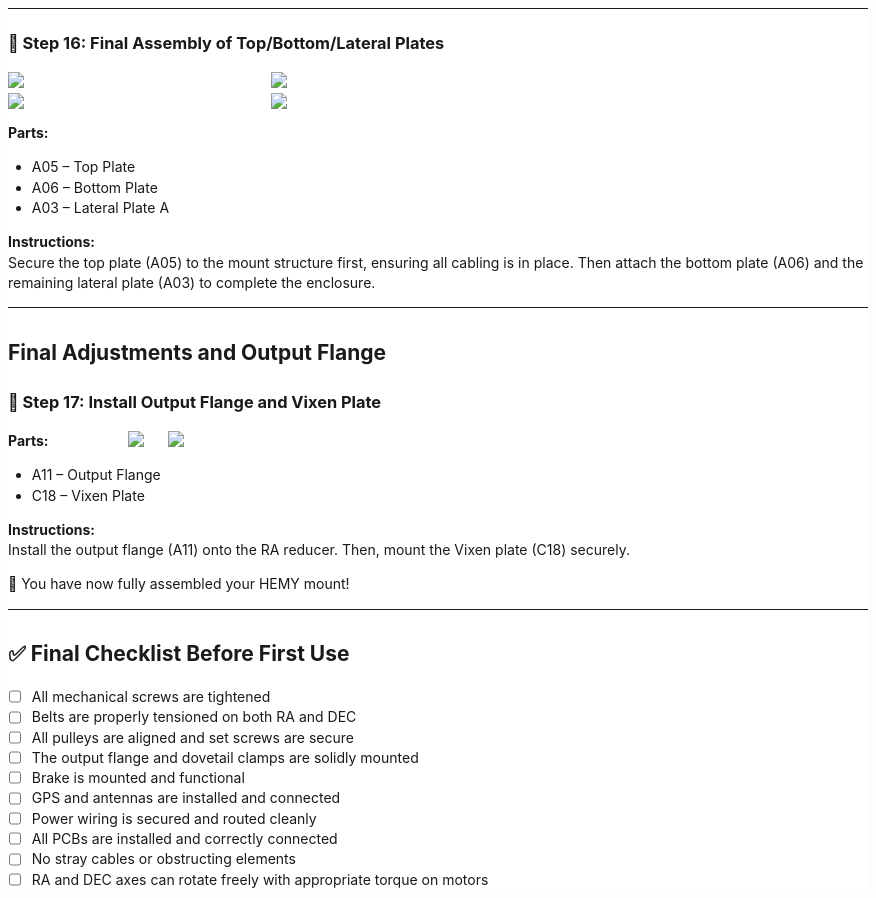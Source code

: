 ___

### 🔧 Step 16: Final Assembly of Top/Bottom/Lateral Plates

<div style="display: flex; margin-bottom: 5px;">
  <img src="pictures/2025-HEMY2-ASM-STEP16-01.jpg" width="30%" style="margin-right: 5px;">
  <img src="pictures/2025-HEMY2-ASM-STEP16-02.jpg" width="30%">
</div>

<div style="display: flex;">
  <img src="pictures/2025-HEMY2-ASM-STEP16-03.jpg" width="30%" style="margin-right: 5px;">
  <img src="pictures/2025-HEMY2-ASM-STEP16-04.jpg" width="30%">
</div>

**Parts:**
- A05 – Top Plate  
- A06 – Bottom Plate  
- A03 – Lateral Plate A

**Instructions:**  
Secure the top plate (A05) to the mount structure first, ensuring all cabling is in place. Then attach the bottom plate (A06) and the remaining lateral plate (A03) to complete the enclosure.

___

## Final Adjustments and Output Flange

### 🔧 Step 17: Install Output Flange and Vixen Plate

<div style="flex: 1; max-width: 200px;">
  <img align="right" src="pictures/2025-HEMY2-ASM-STEP17-01.jpg" width="20%" style="margin-bottom: 5px;">
  <img align="right" src="pictures/2025-HEMY2-ASM-STEP17-02.jpg" width="20%">
</div>

**Parts:**
- A11 – Output Flange  
- C18 – Vixen Plate

**Instructions:**  
Install the output flange (A11) onto the RA reducer. Then, mount the Vixen plate (C18) securely.

🎉 You have now fully assembled your HEMY mount!

___

## ✅ Final Checklist Before First Use

- [ ] All mechanical screws are tightened
- [ ] Belts are properly tensioned on both RA and DEC
- [ ] All pulleys are aligned and set screws are secure
- [ ] The output flange and dovetail clamps are solidly mounted
- [ ] Brake is mounted and functional
- [ ] GPS and antennas are installed and connected
- [ ] Power wiring is secured and routed cleanly
- [ ] All PCBs are installed and correctly connected
- [ ] No stray cables or obstructing elements
- [ ] RA and DEC axes can rotate freely with appropriate torque on motors
